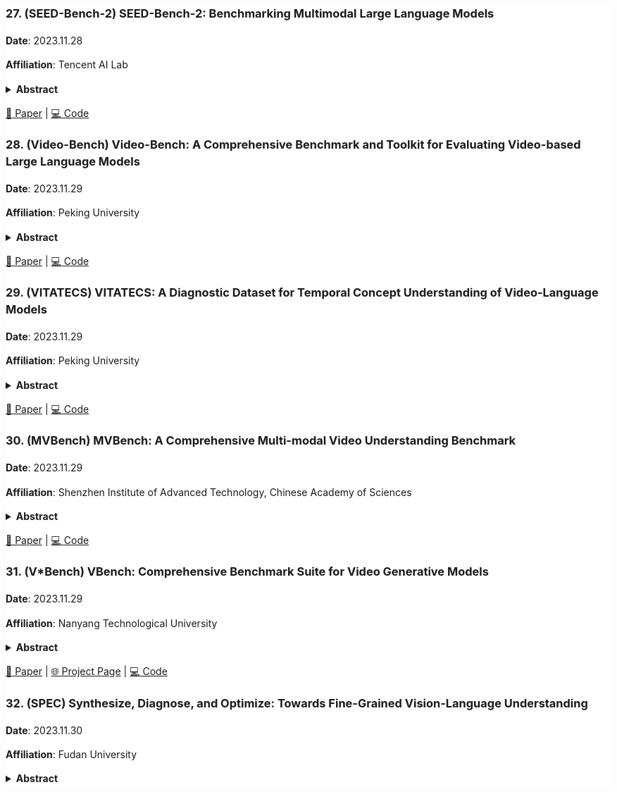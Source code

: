 ### 27. (SEED-Bench-2) SEED-Bench-2: Benchmarking Multimodal Large Language Models
**Date**: 2023.11.28

**Affiliation**: Tencent AI Lab
<details span><summary><b>Abstract</b></summary></details>

[📄 Paper](https://arxiv.org/abs/2311.17092) | [💻 Code](https://github.com/AILab-CVC/SEED-Bench)

### 28. (Video-Bench) Video-Bench: A Comprehensive Benchmark and Toolkit for Evaluating Video-based Large Language Models
**Date**: 2023.11.29

**Affiliation**: Peking University
<details span><summary><b>Abstract</b></summary></details>

[📄 Paper](https://arxiv.org/pdf/2311.16103) | [💻 Code](https://github.com/PKU-YuanGroup/Video-Bench)

### 29. (VITATECS) VITATECS: A Diagnostic Dataset for Temporal Concept Understanding of Video-Language Models
**Date**: 2023.11.29

**Affiliation**: Peking University
<details span><summary><b>Abstract</b></summary></details>

[📄 Paper](https://arxiv.org/pdf/2311.17404) | [💻 Code](https://github.com/lscpku/VITATECS)

### 30. (MVBench) MVBench: A Comprehensive Multi-modal Video Understanding Benchmark
**Date**: 2023.11.29

**Affiliation**: Shenzhen Institute of Advanced Technology, Chinese Academy of Sciences
<details span><summary><b>Abstract</b></summary></details>

[📄 Paper](https://arxiv.org/pdf/2311.17005) | [💻 Code](https://github.com/OpenGVLab/Ask-Anything)

### 31. (V\*Bench) VBench: Comprehensive Benchmark Suite for Video Generative Models
**Date**: 2023.11.29

**Affiliation**: Nanyang Technological University
<details span><summary><b>Abstract</b></summary></details>

[📄 Paper](https://arxiv.org/abs/2311.17982) | [🌐 Project Page](https://vchitect.github.io/VBench-project/) | [💻 Code](https://github.com/Vchitect/VBench)

### 32. (SPEC) Synthesize, Diagnose, and Optimize: Towards Fine-Grained Vision-Language Understanding
**Date**: 2023.11.30

**Affiliation**: Fudan University
<details span><summary><b>Abstract</b></summary></details>
